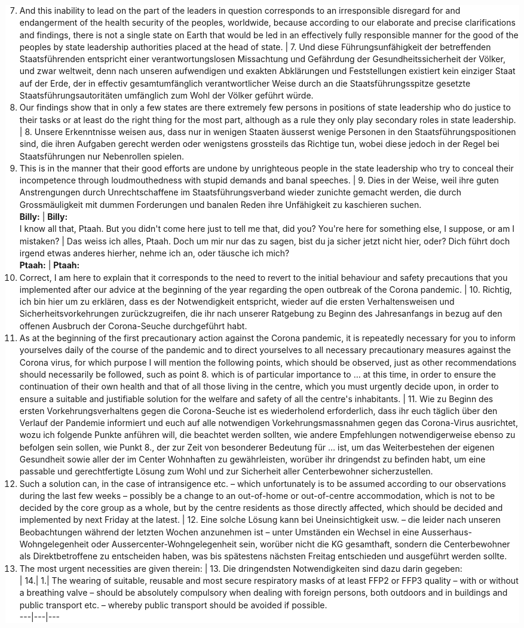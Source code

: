 7. And this inability to lead on the part of the leaders in question corresponds to an irresponsible disregard for and endangerment of the health security of the peoples, worldwide, because according to our elaborate and precise clarifications and findings, there is not a single state on Earth that would be led in an effectively fully responsible manner for the good of the peoples by state leadership authorities placed at the head of state.  | 7. Und diese Führungsunfähigkeit der betreffenden Staatsführenden entspricht einer verantwortungslosen Missachtung und Gefährdung der Gesundheitssicherheit der Völker, und zwar weltweit, denn nach unseren aufwendigen und exakten Abklärungen und Feststellungen existiert kein einziger Staat auf der Erde, der in effectiv gesamtumfänglich verantwortlicher Weise durch an die Staatsführungsspitze gesetzte Staatsführungsautoritäten umfänglich zum Wohl der Völker geführt würde.   
8. Our findings show that in only a few states are there extremely few persons in positions of state leadership who do justice to their tasks or at least do the right thing for the most part, although as a rule they only play secondary roles in state leadership.  | 8. Unsere Erkenntnisse weisen aus, dass nur in wenigen Staaten äusserst wenige Personen in den Staatsführungspositionen sind, die ihren Aufgaben gerecht werden oder wenigstens grossteils das Richtige tun, wobei diese jedoch in der Regel bei Staatsführungen nur Nebenrollen spielen.   
9. This is in the manner that their good efforts are undone by unrighteous people in the state leadership who try to conceal their incompetence through loudmouthedness with stupid demands and banal speeches.  | 9. Dies in der Weise, weil ihre guten Anstrengungen durch Unrechtschaffene im Staatsführungsverband wieder zunichte gemacht werden, die durch Grossmäuligkeit mit dummen Forderungen und banalen Reden ihre Unfähigkeit zu kaschieren suchen.   
**Billy:** | **Billy:**  
I know all that, Ptaah. But you didn't come here just to tell me that, did you? You're here for something else, I suppose, or am I mistaken?  | Das weiss ich alles, Ptaah. Doch um mir nur das zu sagen, bist du ja sicher jetzt nicht hier, oder? Dich führt doch irgend etwas anderes hierher, nehme ich an, oder täusche ich mich?   
**Ptaah:** | **Ptaah:**  
10. Correct, I am here to explain that it corresponds to the need to revert to the initial behaviour and safety precautions that you implemented after our advice at the beginning of the year regarding the open outbreak of the Corona pandemic.  | 10. Richtig, ich bin hier um zu erklären, dass es der Notwendigkeit entspricht, wieder auf die ersten Verhaltensweisen und Sicherheitsvorkehrungen zurückzugreifen, die ihr nach unserer Ratgebung zu Beginn des Jahresanfangs in bezug auf den offenen Ausbruch der Corona-Seuche durchgeführt habt.   
11. As at the beginning of the first precautionary action against the Corona pandemic, it is repeatedly necessary for you to inform yourselves daily of the course of the pandemic and to direct yourselves to all necessary precautionary measures against the Corona virus, for which purpose I will mention the following points, which should be observed, just as other recommendations should necessarily be followed, such as point 8. which is of particular importance to … at this time, in order to ensure the continuation of their own health and that of all those living in the centre, which you must urgently decide upon, in order to ensure a suitable and justifiable solution for the welfare and safety of all the centre's inhabitants.  | 11. Wie zu Beginn des ersten Vorkehrungsverhaltens gegen die Corona-Seuche ist es wiederholend erforderlich, dass ihr euch täglich über den Verlauf der Pandemie informiert und euch auf alle notwendigen Vorkehrungsmassnahmen gegen das Corona-Virus ausrichtet, wozu ich folgende Punkte anführen will, die beachtet werden sollten, wie andere Empfehlungen notwendigerweise ebenso zu befolgen sein sollen, wie Punkt 8., der zur Zeit von besonderer Bedeutung für … ist, um das Weiterbestehen der eigenen Gesundheit sowie aller der im Center Wohnhaften zu gewährleisten, worüber ihr dringendst zu befinden habt, um eine passable und gerechtfertigte Lösung zum Wohl und zur Sicherheit aller Centerbewohner sicherzustellen.   
12. Such a solution can, in the case of intransigence etc. – which unfortunately is to be assumed according to our observations during the last few weeks – possibly be a change to an out-of-home or out-of-centre accommodation, which is not to be decided by the core group as a whole, but by the centre residents as those directly affected, which should be decided and implemented by next Friday at the latest.  | 12. Eine solche Lösung kann bei Uneinsichtigkeit usw. – die leider nach unseren Beobachtungen während der letzten Wochen anzunehmen ist – unter Umständen ein Wechsel in eine Ausserhaus-Wohngelegenheit oder Aussercenter-Wohngelegenheit sein, worüber nicht die KG gesamthaft, sondern die Centerbewohner als Direktbetroffene zu entscheiden haben, was bis spätestens nächsten Freitag entschieden und ausgeführt werden sollte.   
13. The most urgent necessities are given therein:  | 13. Die dringendsten Notwendigkeiten sind dazu darin gegeben:   
| 14.| 1.| The wearing of suitable, reusable and most secure respiratory masks of at least FFP2 or FFP3 quality – with or without a breathing valve – should be absolutely compulsory when dealing with foreign persons, both outdoors and in buildings and public transport etc. – whereby public transport should be avoided if possible.  
---|---|---  